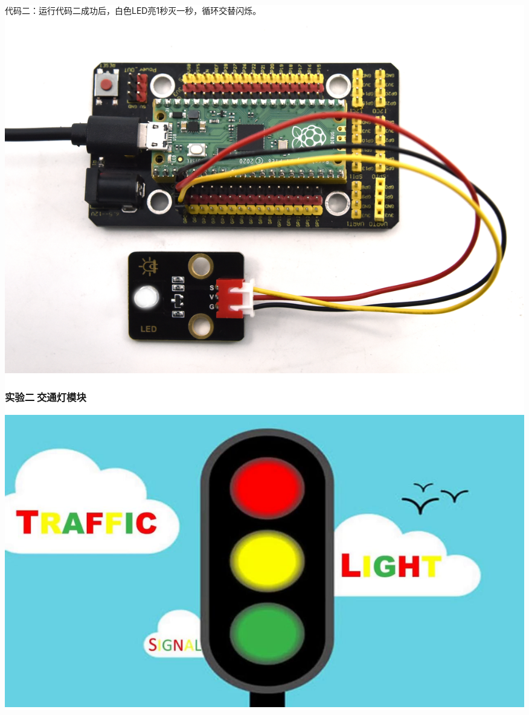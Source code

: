 代码二：运行代码二成功后，白色LED亮1秒灭一秒，循环交替闪烁。

![](media/24b7d52abffbdf8ee383bf0dc659cc30.jpeg)

### 实验二 交通灯模块

![](media/e191c790f251715b418bcfd39a32917f.jpeg)
